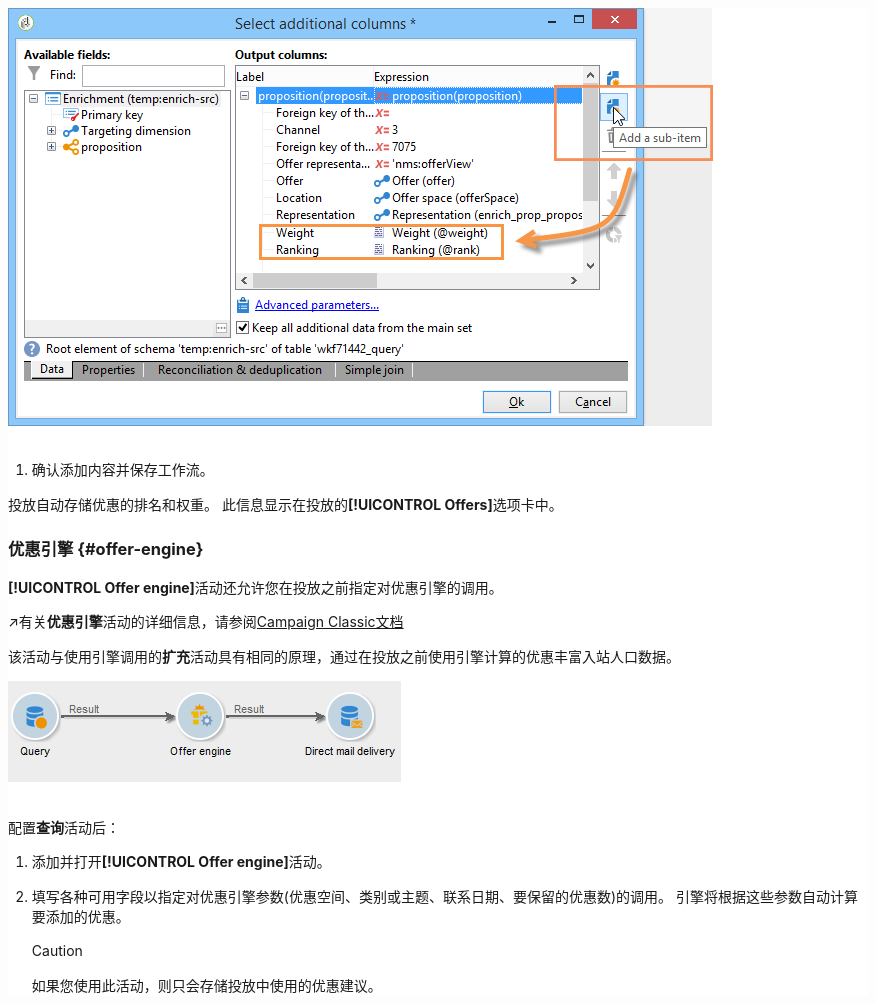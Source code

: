    ![](assets/ita_enrichment_rankweight_2.png)

1. 确认添加内容并保存工作流。

投放自动存储优惠的排名和权重。 此信息显示在投放的&#x200B;**[!UICONTROL Offers]**&#x200B;选项卡中。

### 优惠引擎 {#offer-engine}

**[!UICONTROL Offer engine]**&#x200B;活动还允许您在投放之前指定对优惠引擎的调用。

:arrow_upper_right:有关&#x200B;**优惠引擎**&#x200B;活动的详细信息，请参阅[Campaign Classic文档](https://experienceleague.adobe.com/docs/campaign-classic/using/automating-with-workflows/targeting-activities/offer-engine.html)

该活动与使用引擎调用的&#x200B;**扩充**&#x200B;活动具有相同的原理，通过在投放之前使用引擎计算的优惠丰富入站人口数据。

![](assets/int_offerengine_activity2.png)

配置&#x200B;**查询**&#x200B;活动后：

1. 添加并打开&#x200B;**[!UICONTROL Offer engine]**&#x200B;活动。
1. 填写各种可用字段以指定对优惠引擎参数(优惠空间、类别或主题、联系日期、要保留的优惠数)的调用。 引擎将根据这些参数自动计算要添加的优惠。

   >[!CAUTION]
   >
   >如果您使用此活动，则只会存储投放中使用的优惠建议。
